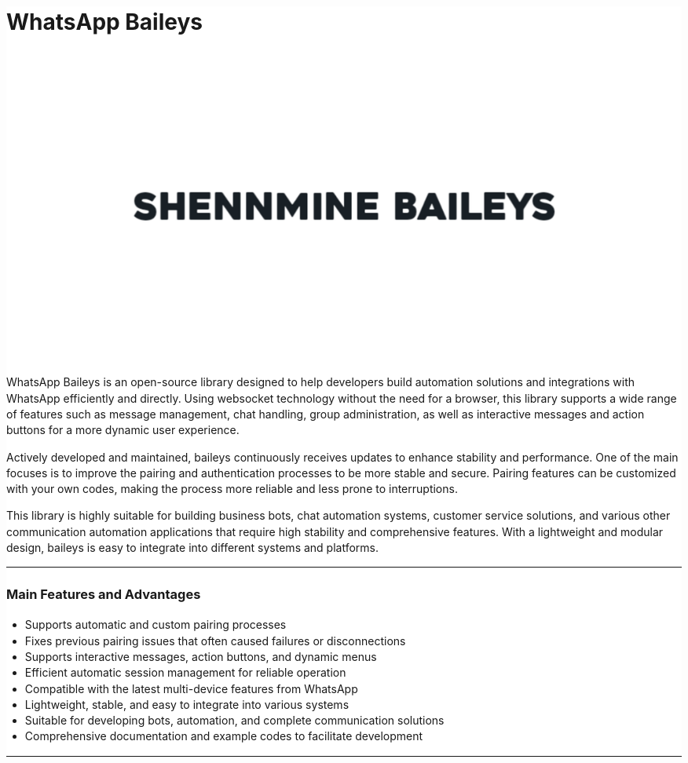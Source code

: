 # WhatsApp Baileys

<p align="center">
  <img src="https://raw.githubusercontent.com/kiuur/kiuur/refs/heads/main/20250823_171204.png" alt="Thumbnail" />
</p>

WhatsApp Baileys is an open-source library designed to help developers build automation solutions and integrations with WhatsApp efficiently and directly. Using websocket technology without the need for a browser, this library supports a wide range of features such as message management, chat handling, group administration, as well as interactive messages and action buttons for a more dynamic user experience.

Actively developed and maintained, baileys continuously receives updates to enhance stability and performance. One of the main focuses is to improve the pairing and authentication processes to be more stable and secure. Pairing features can be customized with your own codes, making the process more reliable and less prone to interruptions.

This library is highly suitable for building business bots, chat automation systems, customer service solutions, and various other communication automation applications that require high stability and comprehensive features. With a lightweight and modular design, baileys is easy to integrate into different systems and platforms.

---

### Main Features and Advantages

- Supports automatic and custom pairing processes
- Fixes previous pairing issues that often caused failures or disconnections
- Supports interactive messages, action buttons, and dynamic menus
- Efficient automatic session management for reliable operation
- Compatible with the latest multi-device features from WhatsApp
- Lightweight, stable, and easy to integrate into various systems
- Suitable for developing bots, automation, and complete communication solutions
- Comprehensive documentation and example codes to facilitate development

---